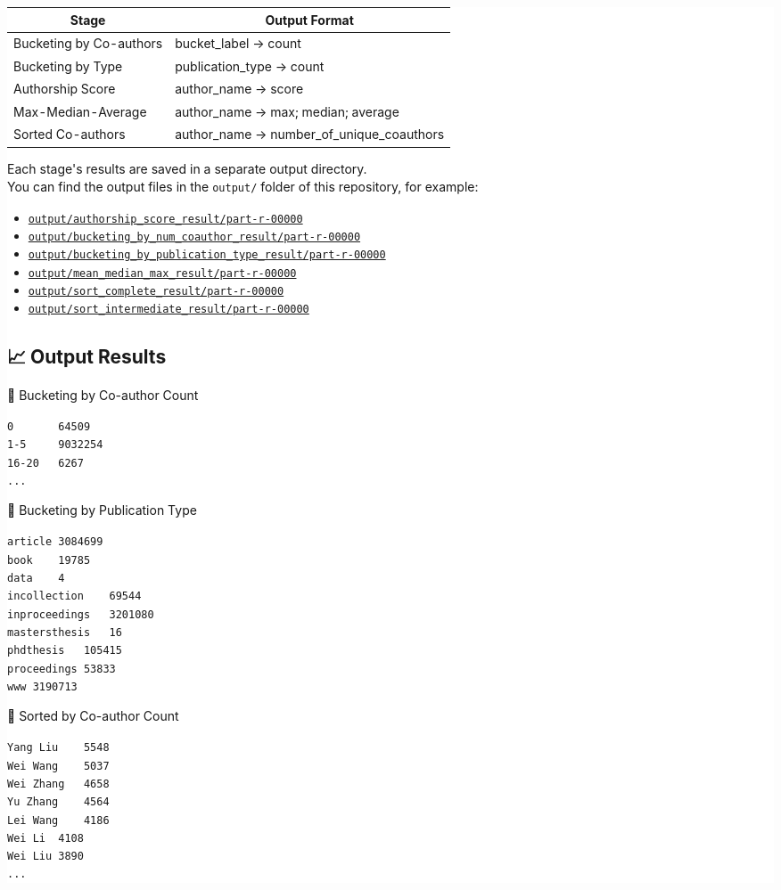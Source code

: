 | Stage                   | Output Format                            |
| ----------------------- | ---------------------------------------- |
| Bucketing by Co-authors | bucket_label → count                     |
| Bucketing by Type       | publication_type → count                 |
| Authorship Score        | author_name → score                      |
| Max-Median-Average      | author_name → max; median; average       |
| Sorted Co-authors       | author_name → number_of_unique_coauthors |

Each stage's results are saved in a separate output directory.  
You can find the output files in the `output/` folder of this repository, for example:

- [`output/authorship_score_result/part-r-00000`](output/authorship_score_result/part-r-00000)
- [`output/bucketing_by_num_coauthor_result/part-r-00000`](output/bucketing_by_num_coauthor_result/part-r-00000)
- [`output/bucketing_by_publication_type_result/part-r-00000`](output/bucketing_by_publication_type_result/part-r-00000)
- [`output/mean_median_max_result/part-r-00000`](output/mean_median_max_result/part-r-00000)
- [`output/sort_complete_result/part-r-00000`](output/sort_complete_result/part-r-00000)
- [`output/sort_intermediate_result/part-r-00000`](output/sort_intermediate_result/part-r-00000)

## 📈 Output Results

🔸 Bucketing by Co-author Count

```
0	    64509
1-5	    9032254
16-20	6267
...
```

🔸 Bucketing by Publication Type

```
article	3084699
book	19785
data	4
incollection	69544
inproceedings	3201080
mastersthesis	16
phdthesis	105415
proceedings	53833
www	3190713
```

🔸 Sorted by Co-author Count

```
Yang Liu	5548
Wei Wang	5037
Wei Zhang	4658
Yu Zhang	4564
Lei Wang	4186
Wei Li	4108
Wei Liu	3890
...
```
